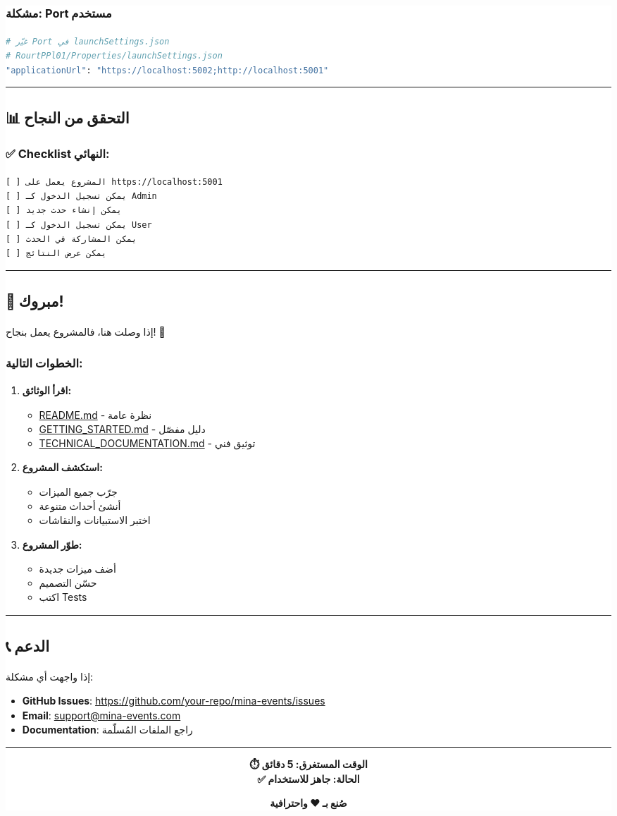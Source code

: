 ### **مشكلة: Port مستخدم**
```bash
# غيّر Port في launchSettings.json
# RourtPPl01/Properties/launchSettings.json
"applicationUrl": "https://localhost:5002;http://localhost:5001"
```

---

## 📊 التحقق من النجاح

### **✅ Checklist النهائي:**

```
[ ] المشروع يعمل على https://localhost:5001
[ ] يمكن تسجيل الدخول كـ Admin
[ ] يمكن إنشاء حدث جديد
[ ] يمكن تسجيل الدخول كـ User
[ ] يمكن المشاركة في الحدث
[ ] يمكن عرض النتائج
```

---

## 🎉 مبروك!

إذا وصلت هنا، فالمشروع يعمل بنجاح! 🎊

### **الخطوات التالية:**

1. **اقرأ الوثائق:**
   - [README.md](README.md) - نظرة عامة
   - [GETTING_STARTED.md](GETTING_STARTED.md) - دليل مفصّل
   - [TECHNICAL_DOCUMENTATION.md](TECHNICAL_DOCUMENTATION.md) - توثيق فني

2. **استكشف المشروع:**
   - جرّب جميع الميزات
   - أنشئ أحداث متنوعة
   - اختبر الاستبيانات والنقاشات

3. **طوّر المشروع:**
   - أضف ميزات جديدة
   - حسّن التصميم
   - اكتب Tests

---

## 📞 الدعم

إذا واجهت أي مشكلة:
- **GitHub Issues**: https://github.com/your-repo/mina-events/issues
- **Email**: support@mina-events.com
- **Documentation**: راجع الملفات المُسلّمة

---

<div align="center">

**⏱️ الوقت المستغرق: 5 دقائق**  
**✅ الحالة: جاهز للاستخدام**

**صُنع بـ ❤️ واحترافية**

</div>


